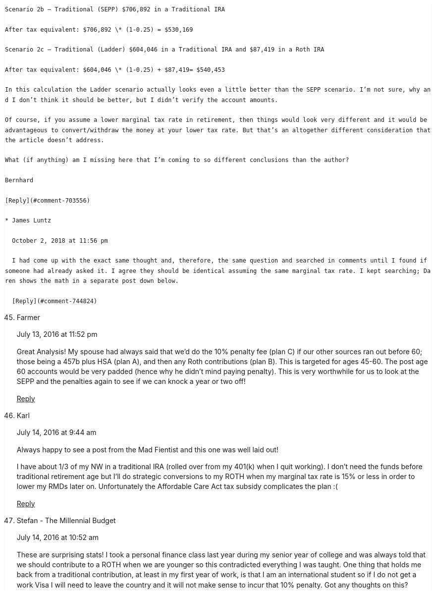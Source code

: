     Scenario 2b – Traditional (SEPP) $706,892 in a Traditional IRA

    After tax equivalent: $706,892 \* (1-0.25) = $530,169

    Scenario 2c – Traditional (Ladder) $604,046 in a Traditional IRA and $87,419 in a Roth IRA

    After tax equivalent: $604,046 \* (1-0.25) + $87,419= $540,453

    In this calculation the Ladder scenario actually looks even a little better than the SEPP scenario. I’m not sure, why and I don’t think it should be better, but I didn’t verify the account amounts.

    Of course, if you assume a lower marginal tax rate in retirement, then things would look very different and it would be advantageous to convert/withdraw the money at your lower tax rate. But that’s an altogether different consideration that the article doesn’t address.

    What (if anything) am I missing here that I’m coming to so different conclusions than the author?

    Bernhard

    [Reply](#comment-703556)

    * James Luntz

      October 2, 2018 at 11:56 pm

      I had come up with the exact same thought and, therefore, the same question and searched in comments until I found if someone had already asked it. I agree they should be identical assuming the same marginal tax rate. I kept searching; Daren shows the math in a separate post down below.

      [Reply](#comment-744824)
45. Farmer

    July 13, 2016 at 11:52 pm

    Great Analysis! My spouse had always said that we’d do the 10% penalty fee (plan C) if our other sources ran out before 60; those being a 457b plus HSA (plan A), and then any Roth contributions (plan B). This is targeted for ages 45-60. The post age 60 accounts would be very padded (hence why he didn’t mind paying penalty). This is very worthwhile for us to look at the SEPP and the penalties again to see if we can knock a year or two off!

    [Reply](#comment-703568)
46. Karl

    July 14, 2016 at 9:44 am

    Always happy to see a post from the Mad Fientist and this one was well laid out!

    I have about 1/3 of my NW in a traditional IRA (rolled over from my 401(k) when I quit working). I don’t need the funds before traditional retirement age but I’ll do strategic conversions to my ROTH when my marginal tax rate is 15% or less in order to lower my RMDs later on. Unfortunately the Affordable Care Act tax subsidy complicates the plan :(

    [Reply](#comment-703586)
47. Stefan - The Millennial Budget

    July 14, 2016 at 10:52 am

    These are surprising stats! I took a personal finance class last year during my senior year of college and was always told that we should contribute to a ROTH when we are younger so this contradicted everything I was taught. One thing that holds me back from a traditional contribution, at least in my first year of work, is that I am an international student so if I do not get a work Visa I will need to leave the country and it will not make sense to incur that 10% penalty. Got any thoughts on this?
